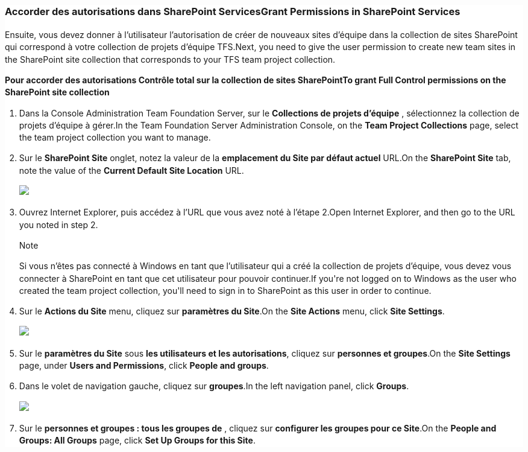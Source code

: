 ### <a name="grant-permissions-in-sharepoint-services"></a><span data-ttu-id="6edb8-142">Accorder des autorisations dans SharePoint Services</span><span class="sxs-lookup"><span data-stu-id="6edb8-142">Grant Permissions in SharePoint Services</span></span>

<span data-ttu-id="6edb8-143">Ensuite, vous devez donner à l’utilisateur l’autorisation de créer de nouveaux sites d’équipe dans la collection de sites SharePoint qui correspond à votre collection de projets d’équipe TFS.</span><span class="sxs-lookup"><span data-stu-id="6edb8-143">Next, you need to give the user permission to create new team sites in the SharePoint site collection that corresponds to your TFS team project collection.</span></span>

<span data-ttu-id="6edb8-144">**Pour accorder des autorisations Contrôle total sur la collection de sites SharePoint**</span><span class="sxs-lookup"><span data-stu-id="6edb8-144">**To grant Full Control permissions on the SharePoint site collection**</span></span>

1. <span data-ttu-id="6edb8-145">Dans la Console Administration Team Foundation Server, sur le **Collections de projets d’équipe** , sélectionnez la collection de projets d’équipe à gérer.</span><span class="sxs-lookup"><span data-stu-id="6edb8-145">In the Team Foundation Server Administration Console, on the **Team Project Collections** page, select the team project collection you want to manage.</span></span>
2. <span data-ttu-id="6edb8-146">Sur le **SharePoint Site** onglet, notez la valeur de la **emplacement du Site par défaut actuel** URL.</span><span class="sxs-lookup"><span data-stu-id="6edb8-146">On the **SharePoint Site** tab, note the value of the **Current Default Site Location** URL.</span></span>

    ![](creating-a-team-project-in-tfs/_static/image6.png)
3. <span data-ttu-id="6edb8-147">Ouvrez Internet Explorer, puis accédez à l’URL que vous avez noté à l’étape 2.</span><span class="sxs-lookup"><span data-stu-id="6edb8-147">Open Internet Explorer, and then go to the URL you noted in step 2.</span></span>

    > [!NOTE]
    > <span data-ttu-id="6edb8-148">Si vous n’êtes pas connecté à Windows en tant que l’utilisateur qui a créé la collection de projets d’équipe, vous devez vous connecter à SharePoint en tant que cet utilisateur pour pouvoir continuer.</span><span class="sxs-lookup"><span data-stu-id="6edb8-148">If you're not logged on to Windows as the user who created the team project collection, you'll need to sign in to SharePoint as this user in order to continue.</span></span>
4. <span data-ttu-id="6edb8-149">Sur le **Actions du Site** menu, cliquez sur **paramètres du Site**.</span><span class="sxs-lookup"><span data-stu-id="6edb8-149">On the **Site Actions** menu, click **Site Settings**.</span></span>

    ![](creating-a-team-project-in-tfs/_static/image7.png)
5. <span data-ttu-id="6edb8-150">Sur le **paramètres du Site** sous **les utilisateurs et les autorisations**, cliquez sur **personnes et groupes**.</span><span class="sxs-lookup"><span data-stu-id="6edb8-150">On the **Site Settings** page, under **Users and Permissions**, click **People and groups**.</span></span>
6. <span data-ttu-id="6edb8-151">Dans le volet de navigation gauche, cliquez sur **groupes**.</span><span class="sxs-lookup"><span data-stu-id="6edb8-151">In the left navigation panel, click **Groups**.</span></span>

    ![](creating-a-team-project-in-tfs/_static/image8.png)
7. <span data-ttu-id="6edb8-152">Sur le **personnes et groupes : tous les groupes de** , cliquez sur **configurer les groupes pour ce Site**.</span><span class="sxs-lookup"><span data-stu-id="6edb8-152">On the **People and Groups: All Groups** page, click **Set Up Groups for this Site**.</span></span>
